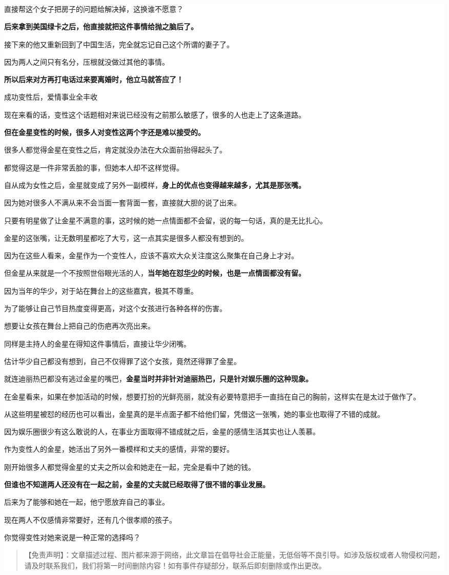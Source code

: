 直接帮这个女子把房子的问题给解决掉，这换谁不愿意？

**后来拿到美国绿卡之后，他直接就把这件事情给抛之脑后了。**

接下来的他又重新回到了中国生活，完全就忘记自己这个所谓的妻子了。

因为两人之间只有名分，压根就没做过其他的事情。

**所以后来对方再打电话过来要离婚时，他立马就答应了！**

成功变性后，爱情事业全丰收

现在来看的话，变性这个话题相对来说已经没有之前那么敏感了，很多的人也走上了这条道路。

**但在金星变性的时候，很多人对变性这两个字还是难以接受的。**

很多人都觉得金星在变性之后，肯定就没办法在大众面前抬得起头了。

都觉得这是一件非常丢脸的事，但她本人却不这样觉得。

自从成为女性之后，金星就变成了另外一副模样，**身上的优点也变得越来越多，尤其是那张嘴。**

因为她对很多人不满从来不会当面一套背面一套，直接就大胆的说了出来。

只要有明星做了让金星不满意的事，这时候的她一点情面都不会留，说的每一句话，真的是无比扎心。

金星的这张嘴，让无数明星都吃了大亏，这一点其实是很多人都没有想到的。

因为在这些人看来，金星作为一个变性人，应该不喜欢大众关注度这么聚集在自己身上才对。

但金星从来就是一个不按照世俗眼光活的人，**当年她在怼[华少](https://ent.163.com/keywords/5/4/534e5c11/1.html)的时候，也是一点情面都没有留。**

因为当年的华少，对于站在舞台上的这些嘉宾，极其不尊重。

为了能够让自己节目热度变得更高，对这个女孩进行各种各样的伤害。

想要让女孩在舞台上把自己的伤疤再次亮出来。

同样是主持人的金星在得知这件事情后，直接让华少闭嘴。

估计华少自己都没有想到，自己不仅得罪了这个女孩，竟然还得罪了金星。

就连迪丽热巴都没有逃过金星的嘴巴，**金星当时并非针对迪丽热巴，只是针对娱乐圈的这种现象。**

在金星看来，如果在参加活动的时候，想要打扮的光鲜亮丽，就没有必要特意把手一直挡在自己的胸前，这样实在是太过于做作了。

从这些明星被怼的经历也可以看出，金星真的是半点面子都不给他们留，凭借这一张嘴，她的事业也取得了不错的成就。

因为娱乐圈很少有这么敢说的人，在事业方面取得不错成就之后，金星的感情生活其实也让人羡慕。

作为变性人的金星，她活出了另外一番模样和丈夫的感情，非常的要好。

刚开始很多人都觉得金星的丈夫之所以会和她走在一起，完全是看中了她的钱。

**但谁也不知道两人还没有在一起之前，金星的丈夫就已经取得了很不错的事业发展。**

后来为了能够和她在一起，他宁愿放弃自己的事业。

现在两人不仅感情非常要好，还有几个很孝顺的孩子。

你觉得变性对她来说是一种正常的选择吗？

> 【免责声明】：文章描述过程、图片都来源于网络，此文章旨在倡导社会正能量，无低俗等不良引导。如涉及版权或者人物侵权问题，请及时联系我们，我们将第一时间删除内容！如有事件存疑部分，联系后即刻删除或作出更改。
